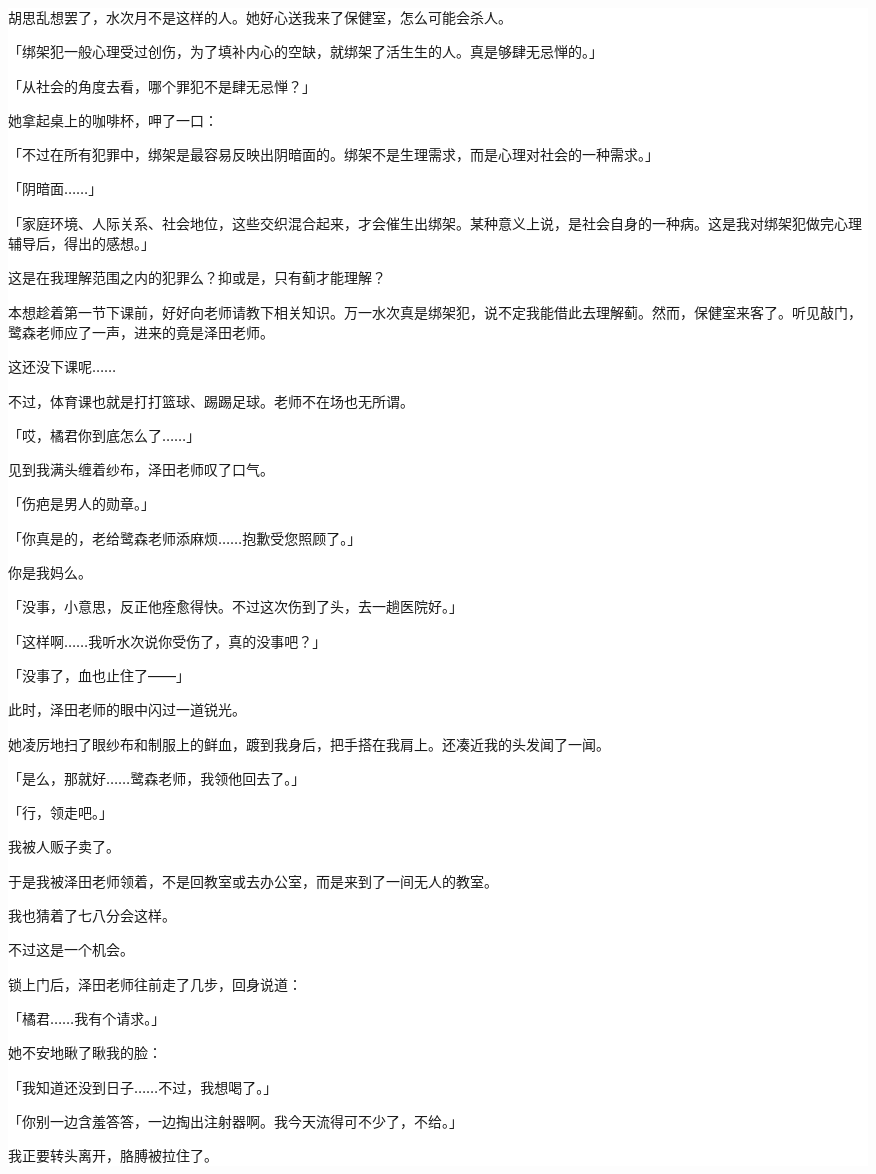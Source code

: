 胡思乱想罢了，水次月不是这样的人。她好心送我来了保健室，怎么可能会杀人。

「绑架犯一般心理受过创伤，为了填补内心的空缺，就绑架了活生生的人。真是够肆无忌惮的。」

「从社会的角度去看，哪个罪犯不是肆无忌惮？」

她拿起桌上的咖啡杯，呷了一口：

「不过在所有犯罪中，绑架是最容易反映出阴暗面的。绑架不是生理需求，而是心理对社会的一种需求。」

「阴暗面……」

「家庭环境、人际关系、社会地位，这些交织混合起来，才会催生出绑架。某种意义上说，是社会自身的一种病。这是我对绑架犯做完心理辅导后，得出的感想。」

这是在我理解范围之内的犯罪么？抑或是，只有蓟才能理解？

本想趁着第一节下课前，好好向老师请教下相关知识。万一水次真是绑架犯，说不定我能借此去理解蓟。然而，保健室来客了。听见敲门，鹭森老师应了一声，进来的竟是泽田老师。

这还没下课呢……

不过，体育课也就是打打篮球、踢踢足球。老师不在场也无所谓。

「哎，橘君你到底怎么了……」

见到我满头缠着纱布，泽田老师叹了口气。

「伤疤是男人的勋章。」

「你真是的，老给鹭森老师添麻烦……抱歉受您照顾了。」

你是我妈么。

「没事，小意思，反正他痊愈得快。不过这次伤到了头，去一趟医院好。」

「这样啊……我听水次说你受伤了，真的没事吧？」

「没事了，血也止住了——」

此时，泽田老师的眼中闪过一道锐光。

她凌厉地扫了眼纱布和制服上的鲜血，踱到我身后，把手搭在我肩上。还凑近我的头发闻了一闻。

「是么，那就好……鹭森老师，我领他回去了。」

「行，领走吧。」

我被人贩子卖了。

于是我被泽田老师领着，不是回教室或去办公室，而是来到了一间无人的教室。

我也猜着了七八分会这样。

不过这是一个机会。

锁上门后，泽田老师往前走了几步，回身说道：

「橘君……我有个请求。」

她不安地瞅了瞅我的脸：

「我知道还没到日子……不过，我想喝了。」

「你别一边含羞答答，一边掏出注射器啊。我今天流得可不少了，不给。」

我正要转头离开，胳膊被拉住了。
